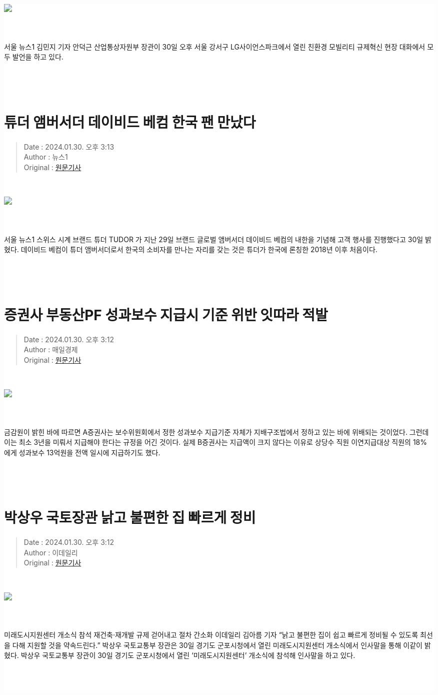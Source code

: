 <img src="https://imgnews.pstatic.net/image/421/2024/01/30/0007323507_001_20240130151308812.jpg?type=w647" id="img1"></img>  
<br/><br/>  
  
서울 뉴스1 김민지 기자 안덕근 산업통상자원부 장관이 30일 오후 서울 강서구 LG사이언스파크에서 열린 친환경 모빌리티 규제혁신 현장 대화에서 모두 발언을 하고 있다.  
<br/><br/><br/>  

  
# 튜더 앰버서더 데이비드 베컴 한국 팬 만났다  
  
> Date : 2024.01.30. 오후 3:13  
> Author : 뉴스1  
> Original : [원문기사](https://n.news.naver.com/mnews/article/421/0007323506?sid=101)  
<br/>  
  
<img src="https://imgnews.pstatic.net/image/421/2024/01/30/0007323506_001_20240130151305953.jpg?type=w647" id="img1"></img>  
<br/><br/>  
  
서울 뉴스1 스위스 시계 브랜드 튜더 TUDOR 가 지난 29일 브랜드 글로벌 앰버서더 데이비드 베컴의 내한을 기념해 고객 행사를 진행했다고 30일 밝혔다. 데이비드 베컴이 튜더 앰버서더로서 한국의 소비자를 만나는 자리를 갖는 것은 튜더가 한국에 론칭한 2018년 이후 처음이다.  
<br/><br/><br/>  

  
# 증권사 부동산PF 성과보수 지급시 기준 위반 잇따라 적발  
  
> Date : 2024.01.30. 오후 3:12  
> Author : 매일경제  
> Original : [원문기사](https://n.news.naver.com/mnews/article/009/0005252026?sid=101)  
<br/>  
  
<img src="https://imgnews.pstatic.net/image/009/2024/01/30/0005252026_001_20240130151205159.png?type=w647" id="img1"></img>  
<br/><br/>  
  
금감원이 밝힌 바에 따르면 A증권사는 보수위원회에서 정한 성과보수 지급기준 자체가 지배구조법에서 정하고 있는 바에 위배되는 것이었다.
그런데 이는 최소 3년을 미뤄서 지급해야 한다는 규정을 어긴 것이다.
실제 B증권사는 지급액이 크지 않다는 이유로 상당수 직원 이연지급대상 직원의 18% 에게 성과보수 13억원을 전액 일시에 지급하기도 했다.  
<br/><br/><br/>  

  
# 박상우 국토장관 낡고 불편한 집 빠르게 정비  
  
> Date : 2024.01.30. 오후 3:12  
> Author : 이데일리  
> Original : [원문기사](https://n.news.naver.com/mnews/article/018/0005664234?sid=101)  
<br/>  
  
<img src="https://imgnews.pstatic.net/image/018/2024/01/30/0005664234_001_20240130151201063.jpg?type=w647" id="img1"></img>  
<br/><br/>  
  
미래도시지원센터 개소식 참석 재건축·재개발 규제 걷어내고 절차 간소화 이데일리 김아름 기자 “낡고 불편한 집이 쉽고 빠르게 정비될 수 있도록 최선을 다해 지원할 것을 약속드린다.” 박상우 국토교통부 장관은 30일 경기도 군포시청에서 열린 미래도시지원센터 개소식에서 인사말을 통해 이같이 밝혔다.
박상우 국토교통부 장관이 30일 경기도 군포시청에서 열린 ‘미래도시지원센터’ 개소식에 참석해 인사말을 하고 있다.  
<br/><br/><br/>  

